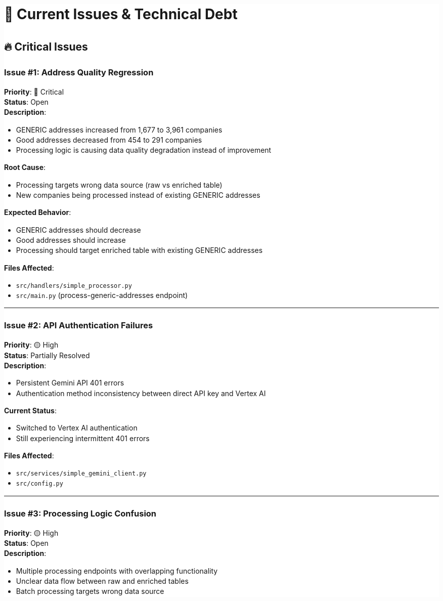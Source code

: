 # 🚨 Current Issues & Technical Debt

## 🔥 Critical Issues

### Issue #1: Address Quality Regression
**Priority**: 🔴 Critical  
**Status**: Open  
**Description**: 
- GENERIC addresses increased from 1,677 to 3,961 companies
- Good addresses decreased from 454 to 291 companies
- Processing logic is causing data quality degradation instead of improvement

**Root Cause**: 
- Processing targets wrong data source (raw vs enriched table)
- New companies being processed instead of existing GENERIC addresses

**Expected Behavior**: 
- GENERIC addresses should decrease
- Good addresses should increase
- Processing should target enriched table with existing GENERIC addresses

**Files Affected**:
- `src/handlers/simple_processor.py`
- `src/main.py` (process-generic-addresses endpoint)

---

### Issue #2: API Authentication Failures
**Priority**: 🟡 High  
**Status**: Partially Resolved  
**Description**: 
- Persistent Gemini API 401 errors
- Authentication method inconsistency between direct API key and Vertex AI

**Current Status**: 
- Switched to Vertex AI authentication
- Still experiencing intermittent 401 errors

**Files Affected**:
- `src/services/simple_gemini_client.py`
- `src/config.py`

---

### Issue #3: Processing Logic Confusion
**Priority**: 🟡 High  
**Status**: Open  
**Description**: 
- Multiple processing endpoints with overlapping functionality
- Unclear data flow between raw and enriched tables
- Batch processing targets wrong data source
